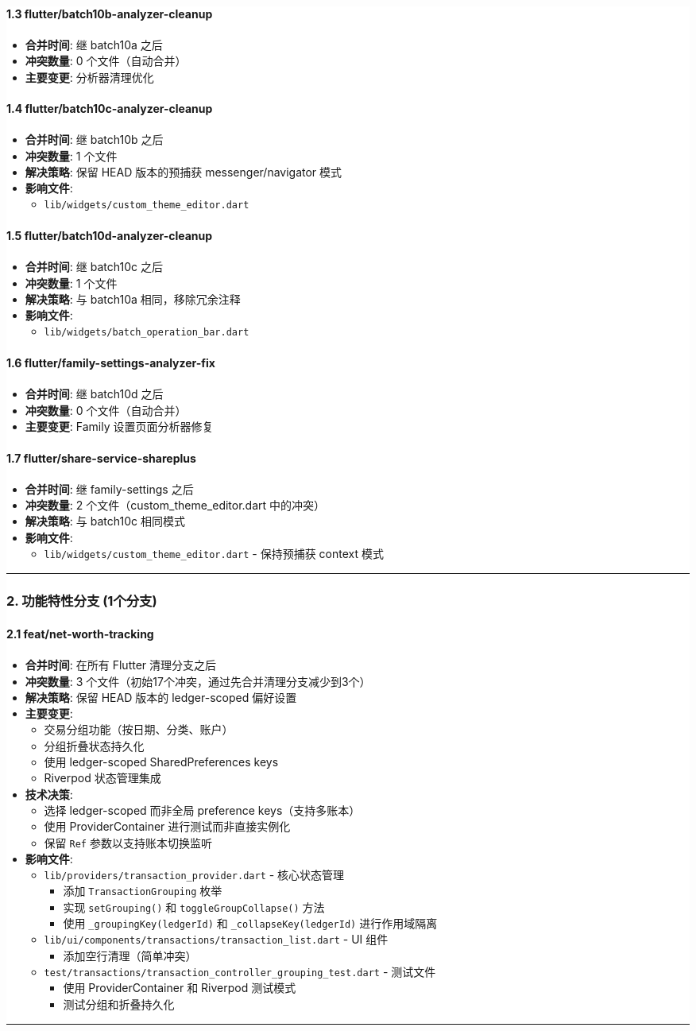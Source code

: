 #### 1.3 flutter/batch10b-analyzer-cleanup
- **合并时间**: 继 batch10a 之后
- **冲突数量**: 0 个文件（自动合并）
- **主要变更**: 分析器清理优化

#### 1.4 flutter/batch10c-analyzer-cleanup
- **合并时间**: 继 batch10b 之后
- **冲突数量**: 1 个文件
- **解决策略**: 保留 HEAD 版本的预捕获 messenger/navigator 模式
- **影响文件**:
  - `lib/widgets/custom_theme_editor.dart`

#### 1.5 flutter/batch10d-analyzer-cleanup
- **合并时间**: 继 batch10c 之后
- **冲突数量**: 1 个文件
- **解决策略**: 与 batch10a 相同，移除冗余注释
- **影响文件**:
  - `lib/widgets/batch_operation_bar.dart`

#### 1.6 flutter/family-settings-analyzer-fix
- **合并时间**: 继 batch10d 之后
- **冲突数量**: 0 个文件（自动合并）
- **主要变更**: Family 设置页面分析器修复

#### 1.7 flutter/share-service-shareplus
- **合并时间**: 继 family-settings 之后
- **冲突数量**: 2 个文件（custom_theme_editor.dart 中的冲突）
- **解决策略**: 与 batch10c 相同模式
- **影响文件**:
  - `lib/widgets/custom_theme_editor.dart` - 保持预捕获 context 模式

---

### 2. 功能特性分支 (1个分支)

#### 2.1 feat/net-worth-tracking
- **合并时间**: 在所有 Flutter 清理分支之后
- **冲突数量**: 3 个文件（初始17个冲突，通过先合并清理分支减少到3个）
- **解决策略**: 保留 HEAD 版本的 ledger-scoped 偏好设置
- **主要变更**:
  - 交易分组功能（按日期、分类、账户）
  - 分组折叠状态持久化
  - 使用 ledger-scoped SharedPreferences keys
  - Riverpod 状态管理集成
- **技术决策**:
  - 选择 ledger-scoped 而非全局 preference keys（支持多账本）
  - 使用 ProviderContainer 进行测试而非直接实例化
  - 保留 `Ref` 参数以支持账本切换监听
- **影响文件**:
  - `lib/providers/transaction_provider.dart` - 核心状态管理
    - 添加 `TransactionGrouping` 枚举
    - 实现 `setGrouping()` 和 `toggleGroupCollapse()` 方法
    - 使用 `_groupingKey(ledgerId)` 和 `_collapseKey(ledgerId)` 进行作用域隔离
  - `lib/ui/components/transactions/transaction_list.dart` - UI 组件
    - 添加空行清理（简单冲突）
  - `test/transactions/transaction_controller_grouping_test.dart` - 测试文件
    - 使用 ProviderContainer 和 Riverpod 测试模式
    - 测试分组和折叠持久化

---